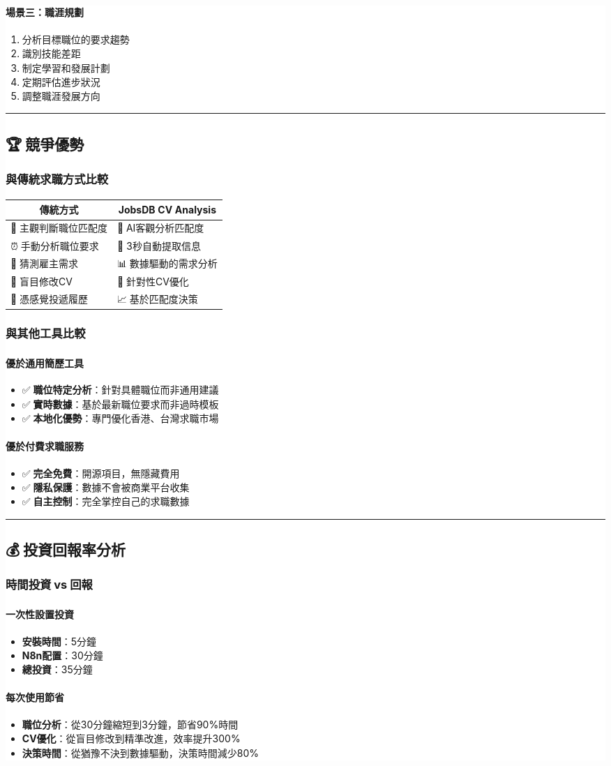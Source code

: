 #### 場景三：職涯規劃
1. 分析目標職位的要求趨勢
2. 識別技能差距
3. 制定學習和發展計劃
4. 定期評估進步狀況
5. 調整職涯發展方向

---

## 🏆 競爭優勢

### 與傳統求職方式比較

| 傳統方式 | JobsDB CV Analysis |
|---------|-------------------|
| 👀 主觀判斷職位匹配度 | 🤖 AI客觀分析匹配度 |
| ⏰ 手動分析職位要求 | 🚀 3秒自動提取信息 |
| 🤔 猜測雇主需求 | 📊 數據驅動的需求分析 |
| 📝 盲目修改CV | 🎯 針對性CV優化 |
| 🎲 憑感覺投遞履歷 | 📈 基於匹配度決策 |

### 與其他工具比較

#### 優於通用簡歷工具
- ✅ **職位特定分析**：針對具體職位而非通用建議
- ✅ **實時數據**：基於最新職位要求而非過時模板
- ✅ **本地化優勢**：專門優化香港、台灣求職市場

#### 優於付費求職服務
- ✅ **完全免費**：開源項目，無隱藏費用
- ✅ **隱私保護**：數據不會被商業平台收集
- ✅ **自主控制**：完全掌控自己的求職數據

---

## 💰 投資回報率分析

### 時間投資 vs 回報

#### 一次性設置投資
- **安裝時間**：5分鐘
- **N8n配置**：30分鐘
- **總投資**：35分鐘

#### 每次使用節省
- **職位分析**：從30分鐘縮短到3分鐘，節省90%時間
- **CV優化**：從盲目修改到精準改進，效率提升300%
- **決策時間**：從猶豫不決到數據驅動，決策時間減少80%
